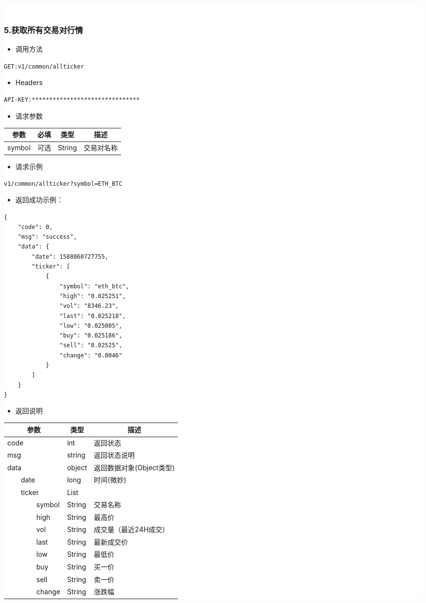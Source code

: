 
<br>

### 5.获取所有交易对行情

- 调用方法

``` 
GET:v1/common/allticker
```
-  Headers

``` 
API-KEY:*******************************
```

- 请求参数

 参数   |   必填   |   类型        |        描述   
 ------------ | ------------ |-------------|-----------
symbol       |  可选     |    String   |  交易对名称

- 请求示例

```
v1/common/allticker?symbol=ETH_BTC
```



-  返回成功示例：

```
{
    "code": 0,
    "msg": "success",
    "data": {
        "date": 1588060727755,
        "ticker": [
            {
                "symbol": "eth_btc",
                "high": "0.025251",
                "vol": "8346.23",
                "last": "0.025218",
                "low": "0.025005",
                "buy": "0.025186",
                "sell": "0.02525",
                "change": "0.0046"
            }
        ]
    }
}
```


-  返回说明

 参数                      |     类型        |        描述   
 ------------ |-------------|-----------
code       |    int   |  返回状态
msg    | string    |   返回状态说明
data       | object    |   返回数据对象(Object类型)
&#8195;&#8195;date       |    long   |  时间(微妙)
&#8195;&#8195;ticker       |    List   |  
&#8195;&#8195;&#8195;&#8195; symbol       |    String   |  交易名称
&#8195;&#8195;&#8195;&#8195; high       |    String   |  最高价
&#8195;&#8195;&#8195;&#8195; vol       |    String   |  成交量（最近24H成交）
&#8195;&#8195;&#8195;&#8195; last       |    String   |  最新成交价
&#8195;&#8195;&#8195;&#8195; low       |    String   |  最低价
&#8195;&#8195;&#8195;&#8195; buy       |    String   |  买一价
&#8195;&#8195;&#8195;&#8195; sell       |    String   |  卖一价
&#8195;&#8195;&#8195;&#8195; change       |    String   |  涨跌幅